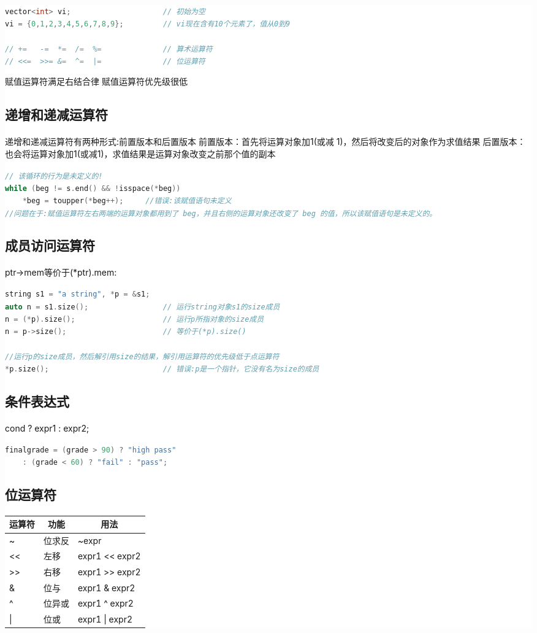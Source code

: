 ```c++
vector<int> vi;						// 初始为空
vi = {0,1,2,3,4,5,6,7,8,9};			// vi现在含有10个元素了，值从0到9

// +=	-=	*=	/=	%=				// 算术运算符
// <<=	>>=	&=	^=	|=				// 位运算符
```

赋值运算符满足右结合律
赋值运算符优先级很低

## 递增和递减运算符

递增和递减运算符有两种形式:前置版本和后置版本
前置版本：首先将运算对象加1(或减 1)，然后将改变后的对象作为求值结果
后置版本：也会将运算对象加1(或减1)，求值结果是运算对象改变之前那个值的副本

```c++
// 该循环的行为是未定义的!
while (beg != s.end() && !isspace(*beg))
	*beg = toupper(*beg++); 	//错误:该赋值语句未定义
//问题在于:赋值运算符左右两端的运算对象都用到了 beg，并且右侧的运算对象还改变了 beg 的值，所以该赋值语句是未定义的。
```

## 成员访问运算符

ptr->mem等价于(*ptr).mem:

```c++
string s1 = "a string", *p = &s1;
auto n = s1.size();					// 运行string对象s1的size成员
n = (*p).size();					// 运行p所指对象的size成员
n = p->size();						// 等价于(*p).size()

//运行p的size成员，然后解引用size的结果，解引用运算符的优先级低于点运算符
*p.size();							// 错误:p是一个指针，它没有名为size的成员
```

## 条件表达式

cond ? expr1 : expr2;

```c++
finalgrade = (grade > 90) ? "high pass"
	: (grade < 60) ? "fail" : "pass";
```

## 位运算符

| 运算符 | 功能   | 用法           |
| ------ | ------ | -------------- |
| ~      | 位求反 | ~expr          |
| <<     | 左移   | expr1 << expr2 |
| >>     | 右移   | expr1 >> expr2 |
| &      | 位与   | expr1 & expr2  |
| ^      | 位异或 | expr1 ^ expr2  |
| \|     | 位或   | expr1 \| expr2 |
